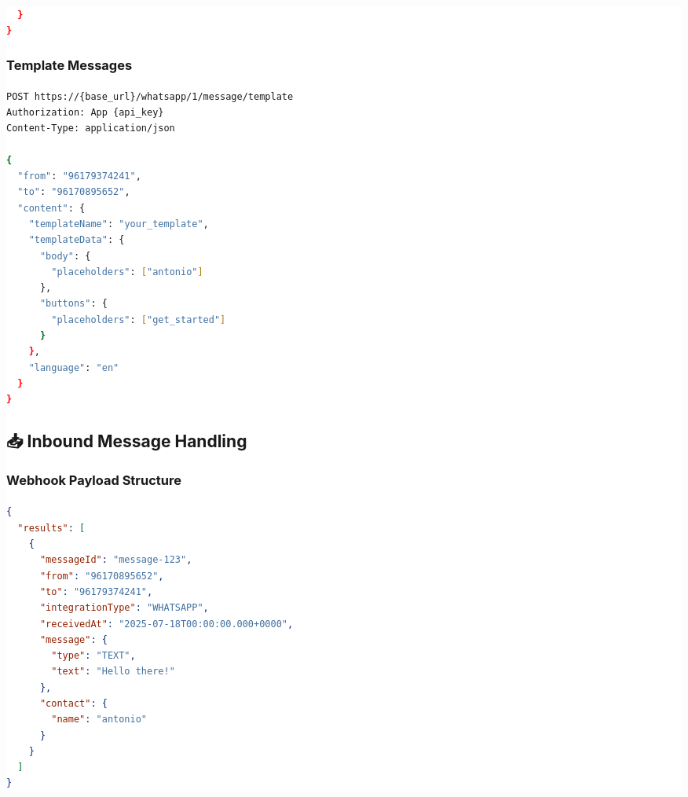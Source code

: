 ```bash
  }
}
```

### Template Messages
```bash
POST https://{base_url}/whatsapp/1/message/template
Authorization: App {api_key}
Content-Type: application/json

{
  "from": "96179374241",
  "to": "96170895652",
  "content": {
    "templateName": "your_template",
    "templateData": {
      "body": {
        "placeholders": ["antonio"]
      },
      "buttons": {
        "placeholders": ["get_started"]
      }
    },
    "language": "en"
  }
}
```

## 📥 Inbound Message Handling

### Webhook Payload Structure
```json
{
  "results": [
    {
      "messageId": "message-123",
      "from": "96170895652",
      "to": "96179374241",
      "integrationType": "WHATSAPP",
      "receivedAt": "2025-07-18T00:00:00.000+0000",
      "message": {
        "type": "TEXT",
        "text": "Hello there!"
      },
      "contact": {
        "name": "antonio"
      }
    }
  ]
}
```
